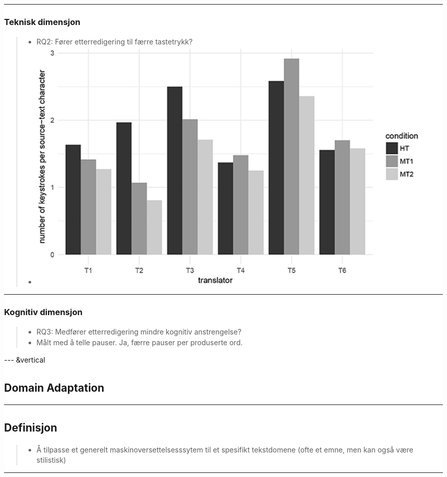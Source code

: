 ***

### Teknisk dimensjon

>* RQ2: Fører etterredigering til færre tastetrykk?
>* <img src=assets/img/technical.jpg style="width: 750px">

***
### Kognitiv dimensjon

>* RQ3: Medfører etterredigering mindre kognitiv anstrengelse?
>* Målt med å telle pauser.  Ja, færre pauser per produserte ord.

--- &vertical

## Domain Adaptation

***

## Definisjon 

> * Å tilpasse et generelt maskinoversettelsesssytem til et spesifikt tekstdomene (ofte et emne, men kan også være stilistisk)

***
